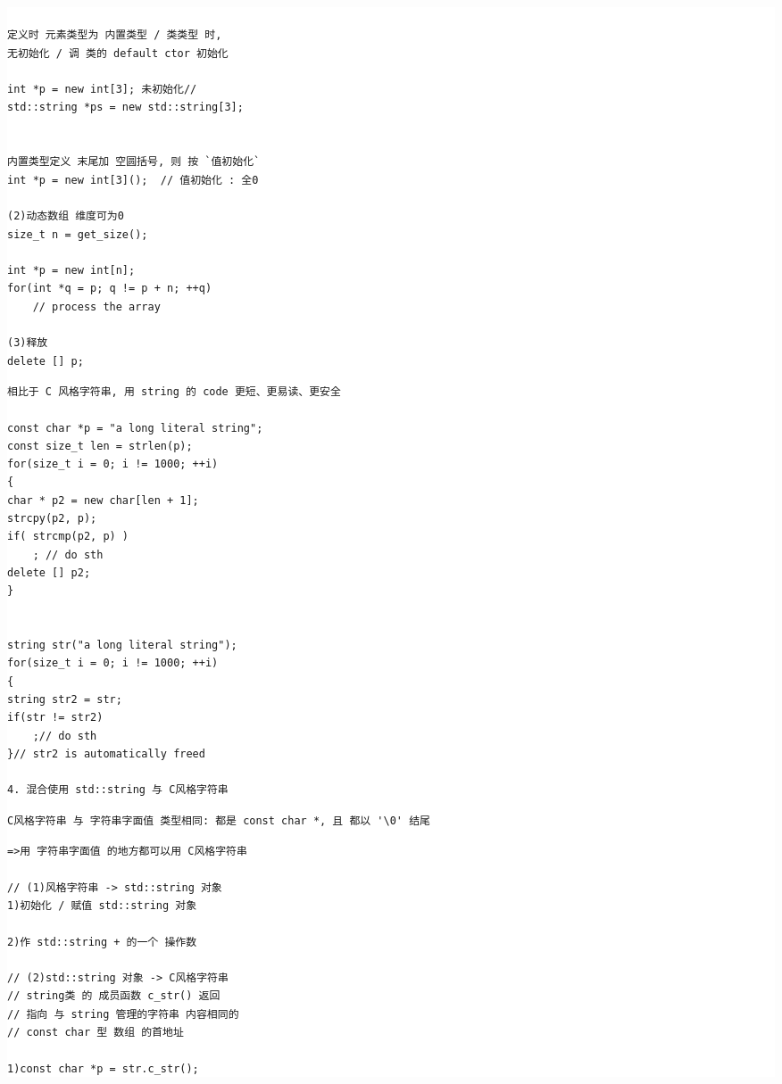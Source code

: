 ```

定义时 元素类型为 内置类型 / 类类型 时, 
无初始化 / 调 类的 default ctor 初始化

int *p = new int[3]; 未初始化//
std::string *ps = new std::string[3];


内置类型定义 末尾加 空圆括号, 则 按 `值初始化`
int *p = new int[3]();  // 值初始化 : 全0

(2)动态数组 维度可为0
size_t n = get_size();

int *p = new int[n];
for(int *q = p; q != p + n; ++q)
    // process the array

(3)释放
delete [] p;
```

```
相比于 C 风格字符串, 用 string 的 code 更短、更易读、更安全

const char *p = "a long literal string";
const size_t len = strlen(p);
for(size_t i = 0; i != 1000; ++i)
{
char * p2 = new char[len + 1]; 
strcpy(p2, p);
if( strcmp(p2, p) )
    ; // do sth
delete [] p2;
}


string str("a long literal string");
for(size_t i = 0; i != 1000; ++i)
{
string str2 = str;
if(str != str2) 
    ;// do sth
}// str2 is automatically freed

4. 混合使用 std::string 与 C风格字符串
```
`C风格字符串 与 字符串字面值 类型相同: 都是 const char *, 且 都以 '\0' 结尾`

```
=>用 字符串字面值 的地方都可以用 C风格字符串

// (1)风格字符串 -> std::string 对象
1)初始化 / 赋值 std::string 对象

2)作 std::string + 的一个 操作数

// (2)std::string 对象 -> C风格字符串
// string类 的 成员函数 c_str() 返回 
// 指向 与 string 管理的字符串 内容相同的 
// const char 型 数组 的首地址

1)const char *p = str.c_str();
```
